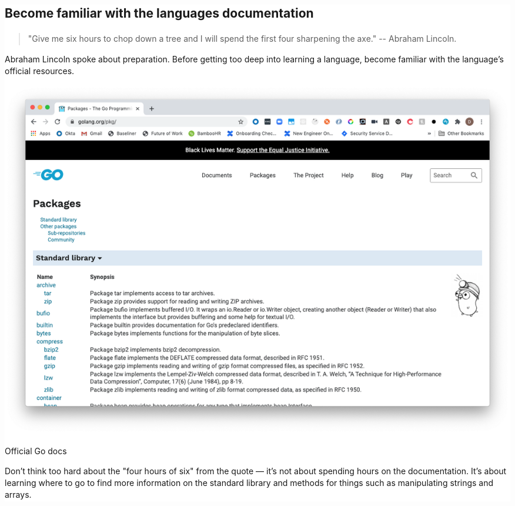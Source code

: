 <Ad />

## Become familiar with the languages documentation

> "Give me six hours to chop down a tree and I will spend the first four sharpening the axe." -- Abraham Lincoln.

Abraham Lincoln spoke about preparation. Before getting too deep into learning a language, become familiar with the language’s official resources.

![Golang official docs](../assets/2020-07-05-go-docs.png)

<figcaption>Official Go docs</figcaption>

Don’t think too hard about the "four hours of six" from the quote — it’s not about spending hours on the documentation. It’s about learning where to go to find more information on the standard library and methods for things such as manipulating strings and arrays.
